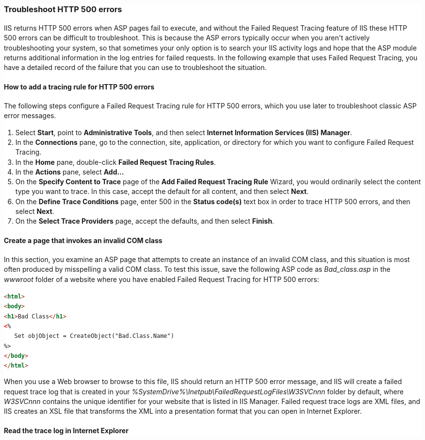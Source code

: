### Troubleshoot HTTP 500 errors

IIS returns HTTP 500 errors when ASP pages fail to execute, and without the Failed Request Tracing feature of IIS these HTTP 500 errors can be difficult to troubleshoot. This is because the ASP errors typically occur when you aren't actively troubleshooting your system, so that sometimes your only option is to search your IIS activity logs and hope that the ASP module returns additional information in the log entries for failed requests. In the following example that uses Failed Request Tracing, you have a detailed record of the failure that you can use to troubleshoot the situation.

#### How to add a tracing rule for HTTP 500 errors

The following steps configure a Failed Request Tracing rule for HTTP 500 errors, which you use later to troubleshoot classic ASP error messages.

1. Select **Start**, point to **Administrative Tools**, and then select **Internet Information Services (IIS) Manager**.
2. In the **Connections** pane, go to the connection, site, application, or directory for which you want to configure Failed Request Tracing.
3. In the **Home** pane, double-click **Failed Request Tracing Rules**.
4. In the **Actions** pane, select **Add...**
5. On the **Specify Content to Trace** page of the **Add Failed Request Tracing Rule** Wizard, you would ordinarily select the content type you want to trace. In this case, accept the default for all content, and then select **Next**.
6. On the **Define Trace Conditions** page, enter 500 in the **Status code(s)** text box in order to trace HTTP 500 errors, and then select **Next**.
7. On the **Select Trace Providers** page, accept the defaults, and then select **Finish**.

#### Create a page that invokes an invalid COM class

In this section, you examine an ASP page that attempts to create an instance of an invalid COM class, and this situation is most often produced by misspelling a valid COM class. To test this issue, save the following ASP code as _Bad\_class.asp_ in the _wwwroot_ folder of a website where you have enabled Failed Request Tracing for HTTP 500 errors:

```html
<html>
<body>
<h1>Bad Class</h1>
<%
   Set objObject = CreateObject("Bad.Class.Name")
%>
</body>
</html>
```

When you use a Web browser to browse to this file, IIS should return an HTTP 500 error message, and IIS will create a failed request trace log that is created in your _%*SystemDrive*%\\Inetpub\\FailedRequestLogFiles\\W3SVCnnn_ folder by default, where _W3SVCnnn_ contains the unique identifier for your website that is listed in IIS Manager. Failed request trace logs are XML files, and IIS creates an XSL file that transforms the XML into a presentation format that you can open in Internet Explorer.

#### Read the trace log in Internet Explorer
